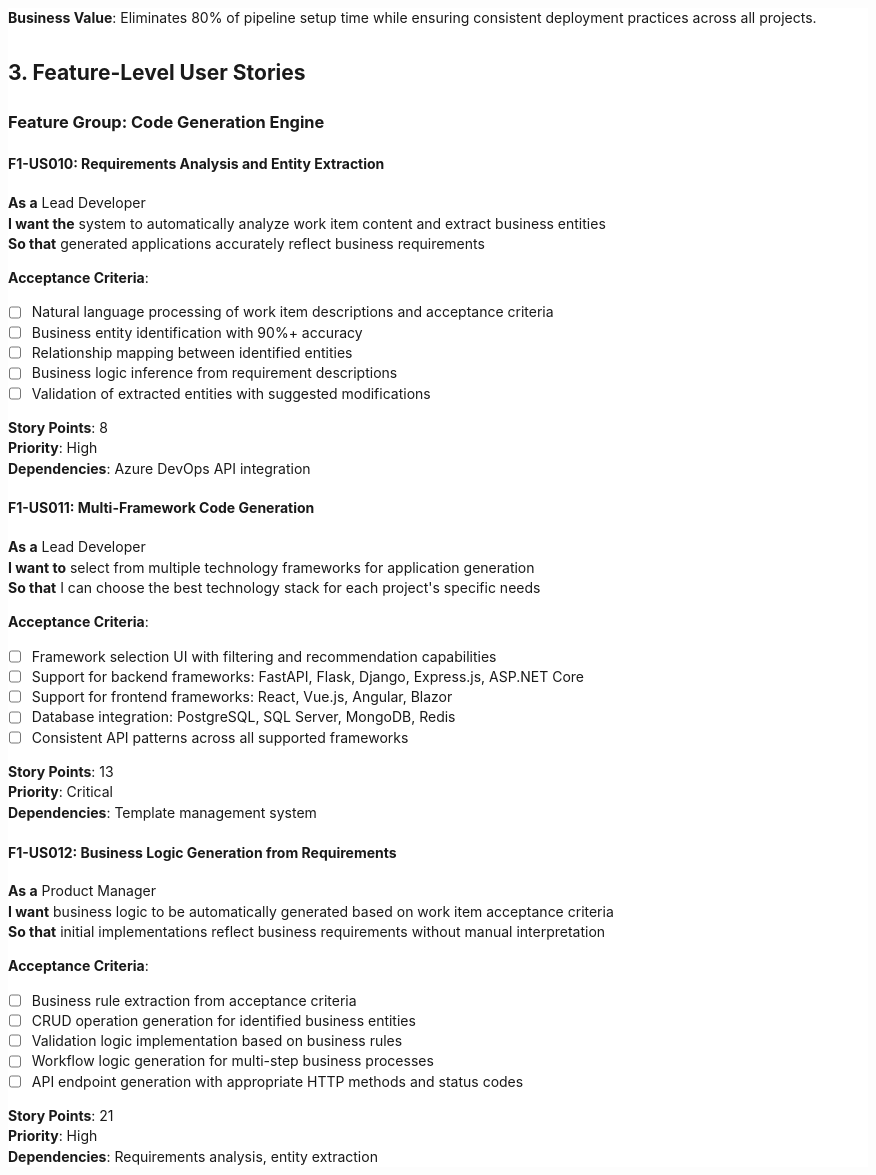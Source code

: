 **Business Value**: Eliminates 80% of pipeline setup time while ensuring consistent deployment practices across all projects.

## 3. Feature-Level User Stories

### Feature Group: Code Generation Engine

#### F1-US010: Requirements Analysis and Entity Extraction
**As a** Lead Developer  
**I want the** system to automatically analyze work item content and extract business entities  
**So that** generated applications accurately reflect business requirements  

**Acceptance Criteria**:
- [ ] Natural language processing of work item descriptions and acceptance criteria
- [ ] Business entity identification with 90%+ accuracy
- [ ] Relationship mapping between identified entities
- [ ] Business logic inference from requirement descriptions
- [ ] Validation of extracted entities with suggested modifications

**Story Points**: 8  
**Priority**: High  
**Dependencies**: Azure DevOps API integration  

#### F1-US011: Multi-Framework Code Generation
**As a** Lead Developer  
**I want to** select from multiple technology frameworks for application generation  
**So that** I can choose the best technology stack for each project's specific needs  

**Acceptance Criteria**:
- [ ] Framework selection UI with filtering and recommendation capabilities
- [ ] Support for backend frameworks: FastAPI, Flask, Django, Express.js, ASP.NET Core
- [ ] Support for frontend frameworks: React, Vue.js, Angular, Blazor
- [ ] Database integration: PostgreSQL, SQL Server, MongoDB, Redis
- [ ] Consistent API patterns across all supported frameworks

**Story Points**: 13  
**Priority**: Critical  
**Dependencies**: Template management system  

#### F1-US012: Business Logic Generation from Requirements
**As a** Product Manager  
**I want** business logic to be automatically generated based on work item acceptance criteria  
**So that** initial implementations reflect business requirements without manual interpretation  

**Acceptance Criteria**:
- [ ] Business rule extraction from acceptance criteria
- [ ] CRUD operation generation for identified business entities
- [ ] Validation logic implementation based on business rules
- [ ] Workflow logic generation for multi-step business processes
- [ ] API endpoint generation with appropriate HTTP methods and status codes

**Story Points**: 21  
**Priority**: High  
**Dependencies**: Requirements analysis, entity extraction  
